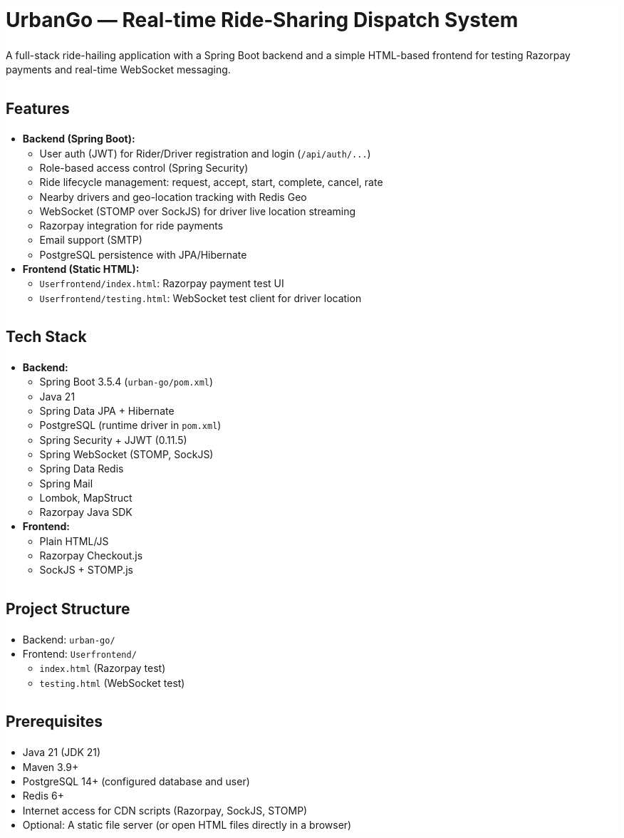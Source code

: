 # UrbanGo — Real-time Ride‑Sharing Dispatch System

A full-stack ride-hailing application with a Spring Boot backend and a simple HTML-based frontend for testing Razorpay payments and real-time WebSocket messaging.

## Features

- __Backend (Spring Boot):__
  - User auth (JWT) for Rider/Driver registration and login (`/api/auth/...`)
  - Role-based access control (Spring Security)
  - Ride lifecycle management: request, accept, start, complete, cancel, rate
  - Nearby drivers and geo-location tracking with Redis Geo
  - WebSocket (STOMP over SockJS) for driver live location streaming
  - Razorpay integration for ride payments
  - Email support (SMTP)
  - PostgreSQL persistence with JPA/Hibernate
- __Frontend (Static HTML):__
  - `Userfrontend/index.html`: Razorpay payment test UI
  - `Userfrontend/testing.html`: WebSocket test client for driver location

## Tech Stack

- __Backend:__
  - Spring Boot 3.5.4 (`urban-go/pom.xml`)
  - Java 21
  - Spring Data JPA + Hibernate
  - PostgreSQL (runtime driver in `pom.xml`)
  - Spring Security + JJWT (0.11.5)
  - Spring WebSocket (STOMP, SockJS)
  - Spring Data Redis
  - Spring Mail
  - Lombok, MapStruct
  - Razorpay Java SDK
- __Frontend:__
  - Plain HTML/JS
  - Razorpay Checkout.js
  - SockJS + STOMP.js

## Project Structure

- Backend: `urban-go/`
- Frontend: `Userfrontend/`
  - `index.html` (Razorpay test)
  - `testing.html` (WebSocket test)

## Prerequisites

- Java 21 (JDK 21)
- Maven 3.9+
- PostgreSQL 14+ (configured database and user)
- Redis 6+
- Internet access for CDN scripts (Razorpay, SockJS, STOMP)
- Optional: A static file server (or open HTML files directly in a browser)
